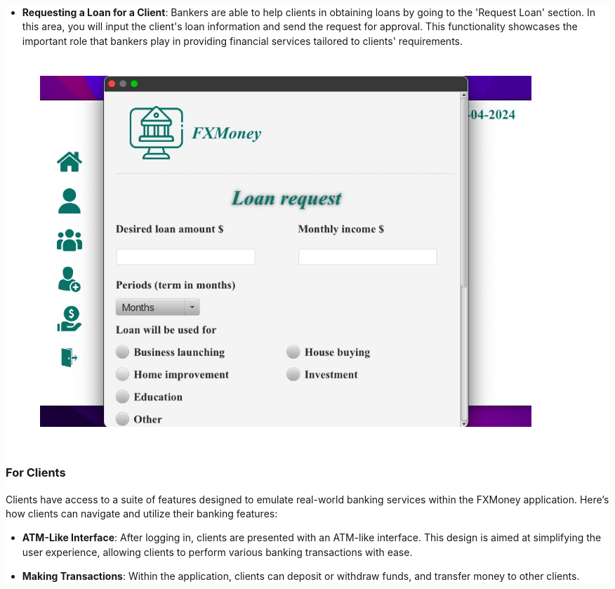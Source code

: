 
-   **Requesting a Loan for a Client**: Bankers are able to help clients in obtaining loans by going to the 'Request Loan' section. In this area, you will input the client's loan information and send the request for approval. This functionality showcases the important role that bankers play in providing financial services tailored to clients' requirements.

     <img src="Screenshots/loan-request.jpg" width="700px" style="padding: 25px"/>

### For Clients

Clients have access to a suite of features designed to emulate real-world banking services within the FXMoney application. Here’s how clients can navigate and utilize their banking features:

-   **ATM-Like Interface**: After logging in, clients are presented with an ATM-like interface. This design is aimed at simplifying the user experience, allowing clients to perform various banking transactions with ease.

-   **Making Transactions**: Within the application, clients can deposit or withdraw funds, and transfer money to other clients.
